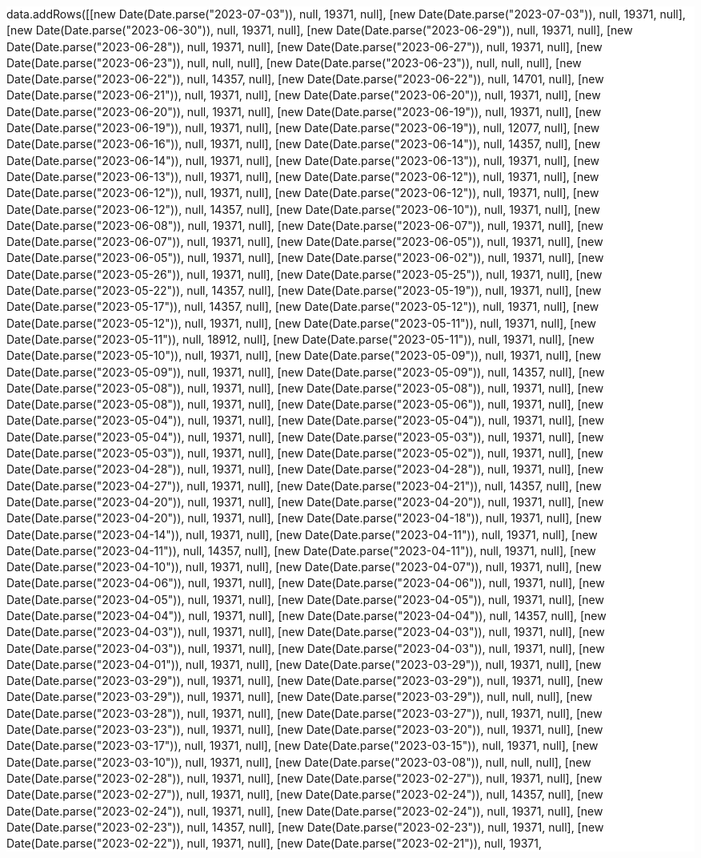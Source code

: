 
data.addRows([[new Date(Date.parse("2023-07-03")), null, 19371, null], [new Date(Date.parse("2023-07-03")), null, 19371, null], [new Date(Date.parse("2023-06-30")), null, 19371, null], [new Date(Date.parse("2023-06-29")), null, 19371, null], [new Date(Date.parse("2023-06-28")), null, 19371, null], [new Date(Date.parse("2023-06-27")), null, 19371, null], [new Date(Date.parse("2023-06-23")), null, null, null], [new Date(Date.parse("2023-06-23")), null, null, null], [new Date(Date.parse("2023-06-22")), null, 14357, null], [new Date(Date.parse("2023-06-22")), null, 14701, null], [new Date(Date.parse("2023-06-21")), null, 19371, null], [new Date(Date.parse("2023-06-20")), null, 19371, null], [new Date(Date.parse("2023-06-20")), null, 19371, null], [new Date(Date.parse("2023-06-19")), null, 19371, null], [new Date(Date.parse("2023-06-19")), null, 19371, null], [new Date(Date.parse("2023-06-19")), null, 12077, null], [new Date(Date.parse("2023-06-16")), null, 19371, null], [new Date(Date.parse("2023-06-14")), null, 14357, null], [new Date(Date.parse("2023-06-14")), null, 19371, null], [new Date(Date.parse("2023-06-13")), null, 19371, null], [new Date(Date.parse("2023-06-13")), null, 19371, null], [new Date(Date.parse("2023-06-12")), null, 19371, null], [new Date(Date.parse("2023-06-12")), null, 19371, null], [new Date(Date.parse("2023-06-12")), null, 19371, null], [new Date(Date.parse("2023-06-12")), null, 14357, null], [new Date(Date.parse("2023-06-10")), null, 19371, null], [new Date(Date.parse("2023-06-08")), null, 19371, null], [new Date(Date.parse("2023-06-07")), null, 19371, null], [new Date(Date.parse("2023-06-07")), null, 19371, null], [new Date(Date.parse("2023-06-05")), null, 19371, null], [new Date(Date.parse("2023-06-05")), null, 19371, null], [new Date(Date.parse("2023-06-02")), null, 19371, null], [new Date(Date.parse("2023-05-26")), null, 19371, null], [new Date(Date.parse("2023-05-25")), null, 19371, null], [new Date(Date.parse("2023-05-22")), null, 14357, null], [new Date(Date.parse("2023-05-19")), null, 19371, null], [new Date(Date.parse("2023-05-17")), null, 14357, null], [new Date(Date.parse("2023-05-12")), null, 19371, null], [new Date(Date.parse("2023-05-12")), null, 19371, null], [new Date(Date.parse("2023-05-11")), null, 19371, null], [new Date(Date.parse("2023-05-11")), null, 18912, null], [new Date(Date.parse("2023-05-11")), null, 19371, null], [new Date(Date.parse("2023-05-10")), null, 19371, null], [new Date(Date.parse("2023-05-09")), null, 19371, null], [new Date(Date.parse("2023-05-09")), null, 19371, null], [new Date(Date.parse("2023-05-09")), null, 14357, null], [new Date(Date.parse("2023-05-08")), null, 19371, null], [new Date(Date.parse("2023-05-08")), null, 19371, null], [new Date(Date.parse("2023-05-08")), null, 19371, null], [new Date(Date.parse("2023-05-06")), null, 19371, null], [new Date(Date.parse("2023-05-04")), null, 19371, null], [new Date(Date.parse("2023-05-04")), null, 19371, null], [new Date(Date.parse("2023-05-04")), null, 19371, null], [new Date(Date.parse("2023-05-03")), null, 19371, null], [new Date(Date.parse("2023-05-03")), null, 19371, null], [new Date(Date.parse("2023-05-02")), null, 19371, null], [new Date(Date.parse("2023-04-28")), null, 19371, null], [new Date(Date.parse("2023-04-28")), null, 19371, null], [new Date(Date.parse("2023-04-27")), null, 19371, null], [new Date(Date.parse("2023-04-21")), null, 14357, null], [new Date(Date.parse("2023-04-20")), null, 19371, null], [new Date(Date.parse("2023-04-20")), null, 19371, null], [new Date(Date.parse("2023-04-20")), null, 19371, null], [new Date(Date.parse("2023-04-18")), null, 19371, null], [new Date(Date.parse("2023-04-14")), null, 19371, null], [new Date(Date.parse("2023-04-11")), null, 19371, null], [new Date(Date.parse("2023-04-11")), null, 14357, null], [new Date(Date.parse("2023-04-11")), null, 19371, null], [new Date(Date.parse("2023-04-10")), null, 19371, null], [new Date(Date.parse("2023-04-07")), null, 19371, null], [new Date(Date.parse("2023-04-06")), null, 19371, null], [new Date(Date.parse("2023-04-06")), null, 19371, null], [new Date(Date.parse("2023-04-05")), null, 19371, null], [new Date(Date.parse("2023-04-05")), null, 19371, null], [new Date(Date.parse("2023-04-04")), null, 19371, null], [new Date(Date.parse("2023-04-04")), null, 14357, null], [new Date(Date.parse("2023-04-03")), null, 19371, null], [new Date(Date.parse("2023-04-03")), null, 19371, null], [new Date(Date.parse("2023-04-03")), null, 19371, null], [new Date(Date.parse("2023-04-03")), null, 19371, null], [new Date(Date.parse("2023-04-01")), null, 19371, null], [new Date(Date.parse("2023-03-29")), null, 19371, null], [new Date(Date.parse("2023-03-29")), null, 19371, null], [new Date(Date.parse("2023-03-29")), null, 19371, null], [new Date(Date.parse("2023-03-29")), null, 19371, null], [new Date(Date.parse("2023-03-29")), null, null, null], [new Date(Date.parse("2023-03-28")), null, 19371, null], [new Date(Date.parse("2023-03-27")), null, 19371, null], [new Date(Date.parse("2023-03-23")), null, 19371, null], [new Date(Date.parse("2023-03-20")), null, 19371, null], [new Date(Date.parse("2023-03-17")), null, 19371, null], [new Date(Date.parse("2023-03-15")), null, 19371, null], [new Date(Date.parse("2023-03-10")), null, 19371, null], [new Date(Date.parse("2023-03-08")), null, null, null], [new Date(Date.parse("2023-02-28")), null, 19371, null], [new Date(Date.parse("2023-02-27")), null, 19371, null], [new Date(Date.parse("2023-02-27")), null, 19371, null], [new Date(Date.parse("2023-02-24")), null, 14357, null], [new Date(Date.parse("2023-02-24")), null, 19371, null], [new Date(Date.parse("2023-02-24")), null, 19371, null], [new Date(Date.parse("2023-02-23")), null, 14357, null], [new Date(Date.parse("2023-02-23")), null, 19371, null], [new Date(Date.parse("2023-02-22")), null, 19371, null], [new Date(Date.parse("2023-02-21")), null, 19371,